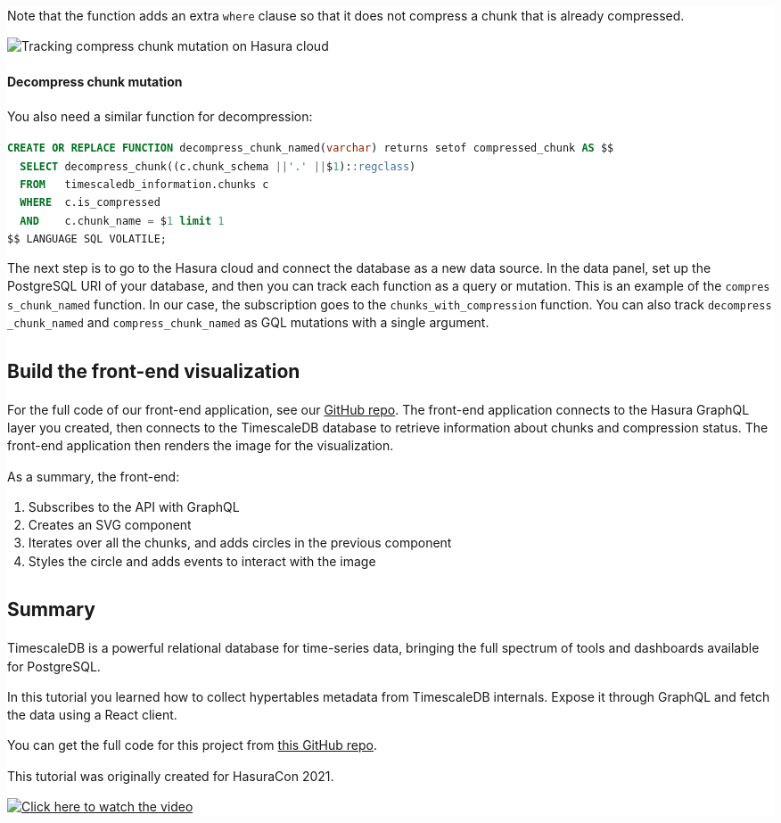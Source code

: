 Note that the function adds an extra `where` clause so that it does not compress
a chunk that is already compressed.

![Tracking compress chunk mutation on Hasura cloud](https://assets.timescale.com/docs/images/tutorials/visualizing-compression/hasura-cloud-compress-chunk-mutation.png)

#### Decompress chunk mutation

You also need a similar function for decompression:

```sql
CREATE OR REPLACE FUNCTION decompress_chunk_named(varchar) returns setof compressed_chunk AS $$
  SELECT decompress_chunk((c.chunk_schema ||'.' ||$1)::regclass)
  FROM   timescaledb_information.chunks c
  WHERE  c.is_compressed
  AND    c.chunk_name = $1 limit 1
$$ LANGUAGE SQL VOLATILE;
```

The next step is to go to the Hasura cloud and connect the database as a new
data source. In the data panel, set up the PostgreSQL URI of your database, and
then you can track each function as a query or mutation. This is an example of
the `compress_chunk_named` function. In our case, the subscription goes to the
`chunks_with_compression` function. You can also track `decompress_chunk_named`
and `compress_chunk_named` as GQL mutations with a single argument.

## Build the front-end visualization

For the full code of our front-end application, see our
[GitHub repo][repo-example]. The front-end application connects to the Hasura
GraphQL layer you created, then connects to the TimescaleDB database to retrieve
information about chunks and compression status. The front-end application then
renders the image for the visualization.

As a summary, the front-end:

1.  Subscribes to the API with GraphQL
1.  Creates an SVG component
1.  Iterates over all the chunks, and adds circles in the previous component
1.  Styles the circle and adds events to interact with the image

## Summary

TimescaleDB is a powerful relational database for time-series data, bringing the
full spectrum of tools and dashboards available for PostgreSQL.

In this tutorial you learned how to collect hypertables metadata from
TimescaleDB internals. Expose it through GraphQL and fetch the data using a
React client.

You can get the full code for this project from
[this GitHub repo][repo-example].

This tutorial was originally created for HasuraCon 2021.

[![Click here to watch the video](https://assets.timescale.com/docs/images/tutorials/visualizing-compression/hasuracon-talk-thumbnail.png)](https://hasura.io/events/hasura-con-2021/talks/visualizing-timescale-db-%20compression-status-in-real-time-with-hasura/ "Watch compression status in real time with Hasura")


[Hasura]: http://hasura.io/
[TimescaleDB]: https://timescale.com/
[caggs]: /use-timescale/:currentVersion:/continuous-aggregates/
[compression]: /use-timescale/:currentVersion:/compression/
[data retention]: /use-timescale/:currentVersion:/data-retention/
[hasura-cloud]: https://cloud.hasura.io/
[hypertables]: /use-timescale/:currentVersion:/hypertables/
[iot-tutorial]: /tutorials/:currentVersion:/simulate-iot-sensor-data/
[repo-example]: https://github.com/timescale/examples/tree/master/compression-preview
[timescale-install]: /install/latest/
[timescale-signup]: https://www.timescale.com/timescale-signup
[timescale-slack]: https://slack.timescale.com